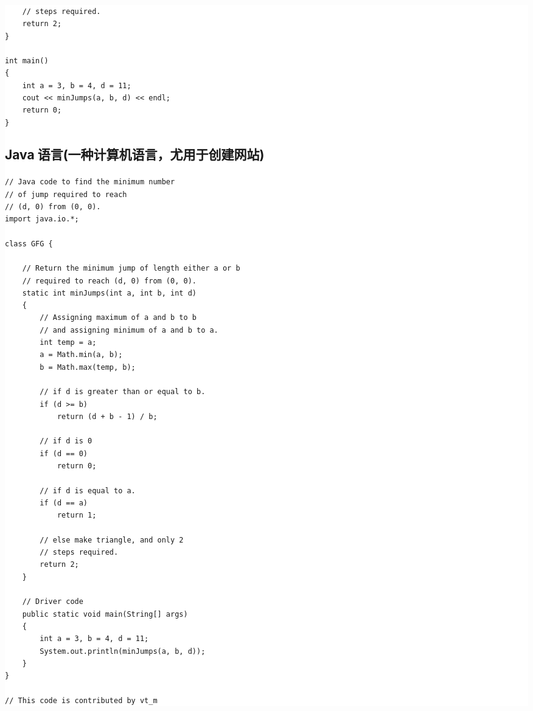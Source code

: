 ```
    // steps required.
    return 2;
}

int main()
{
    int a = 3, b = 4, d = 11;
    cout << minJumps(a, b, d) << endl;
    return 0;
}
```

## Java 语言(一种计算机语言，尤用于创建网站)

```
// Java code to find the minimum number
// of jump required to reach
// (d, 0) from (0, 0).
import java.io.*;

class GFG {

    // Return the minimum jump of length either a or b
    // required to reach (d, 0) from (0, 0).
    static int minJumps(int a, int b, int d)
    {
        // Assigning maximum of a and b to b
        // and assigning minimum of a and b to a.
        int temp = a;
        a = Math.min(a, b);
        b = Math.max(temp, b);

        // if d is greater than or equal to b.
        if (d >= b)
            return (d + b - 1) / b;

        // if d is 0
        if (d == 0)
            return 0;

        // if d is equal to a.
        if (d == a)
            return 1;

        // else make triangle, and only 2
        // steps required.
        return 2;
    }

    // Driver code
    public static void main(String[] args)
    {
        int a = 3, b = 4, d = 11;
        System.out.println(minJumps(a, b, d));
    }
}

// This code is contributed by vt_m
```
